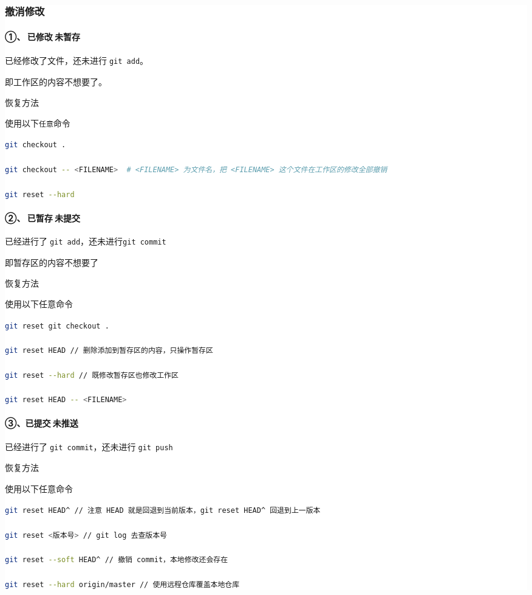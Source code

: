### 撤消修改

#### ①、 已修改 未暂存

已经修改了文件，还未进行 `git add`。

即工作区的内容不想要了。

恢复方法

使用以下`任意`命令

```sh
git checkout .

git checkout -- <FILENAME>  # <FILENAME> 为文件名，把 <FILENAME> 这个文件在工作区的修改全部撤销

git reset --hard
```

#### ②、 已暂存 未提交

已经进行了 `git add`，还未进行`git commit`

即暂存区的内容不想要了

恢复方法

使用以下任意命令

```sh
git reset git checkout .

git reset HEAD // 删除添加到暂存区的内容，只操作暂存区

git reset --hard // 既修改暂存区也修改工作区

git reset HEAD -- <FILENAME>
```

#### ③、已提交 未推送

已经进行了 `git commit`，还未进行 `git push`

恢复方法

使用以下任意命令

```sh
git reset HEAD^ // 注意 HEAD 就是回退到当前版本，git reset HEAD^ 回退到上一版本

git reset <版本号> // git log 去查版本号

git reset --soft HEAD^ // 撤销 commit，本地修改还会存在

git reset --hard origin/master // 使用远程仓库覆盖本地仓库
```
